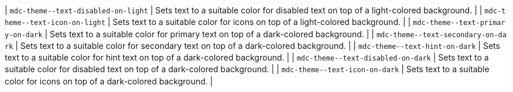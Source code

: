 | `mdc-theme--text-disabled-on-light` | Sets text to a suitable color for disabled text on top of a light-colored background. |
| `mdc-theme--text-icon-on-light` | Sets text to a suitable color for icons on top of a light-colored background. |
| `mdc-theme--text-primary-on-dark` | Sets text to a suitable color for primary text on top of a dark-colored background. |
| `mdc-theme--text-secondary-on-dark` | Sets text to a suitable color for secondary text on top of a dark-colored background. |
| `mdc-theme--text-hint-on-dark` | Sets text to a suitable color for hint text on top of a dark-colored background. |
| `mdc-theme--text-disabled-on-dark` | Sets text to a suitable color for disabled text on top of a dark-colored background. |
| `mdc-theme--text-icon-on-dark` | Sets text to a suitable color for icons on top of a dark-colored background. |
